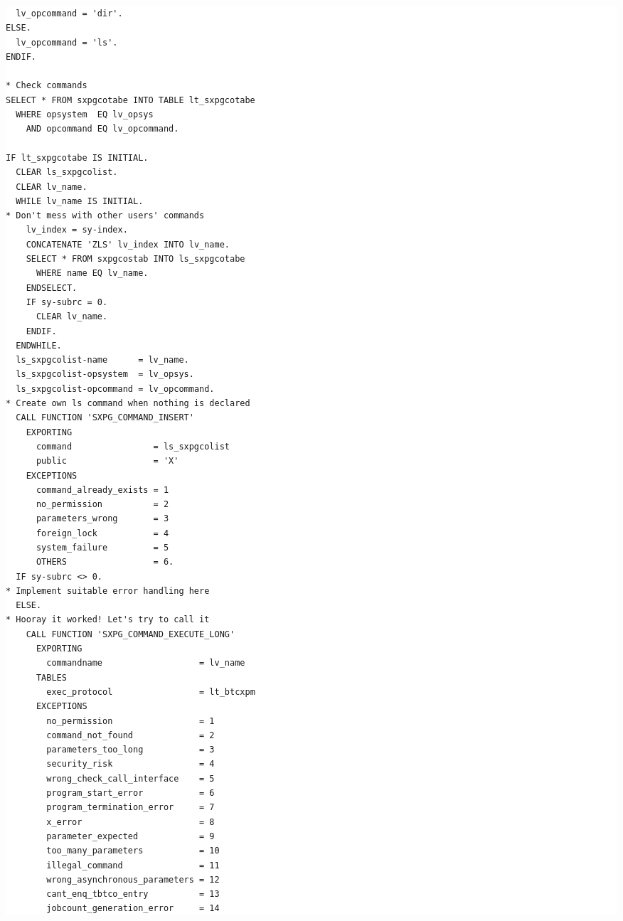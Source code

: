 ```abap
  lv_opcommand = 'dir'.
ELSE.
  lv_opcommand = 'ls'.
ENDIF.

* Check commands
SELECT * FROM sxpgcotabe INTO TABLE lt_sxpgcotabe
  WHERE opsystem  EQ lv_opsys
    AND opcommand EQ lv_opcommand.

IF lt_sxpgcotabe IS INITIAL.
  CLEAR ls_sxpgcolist.
  CLEAR lv_name.
  WHILE lv_name IS INITIAL.
* Don't mess with other users' commands
    lv_index = sy-index.
    CONCATENATE 'ZLS' lv_index INTO lv_name.
    SELECT * FROM sxpgcostab INTO ls_sxpgcotabe
      WHERE name EQ lv_name.
    ENDSELECT.
    IF sy-subrc = 0.
      CLEAR lv_name.
    ENDIF.
  ENDWHILE.
  ls_sxpgcolist-name      = lv_name.
  ls_sxpgcolist-opsystem  = lv_opsys.
  ls_sxpgcolist-opcommand = lv_opcommand.
* Create own ls command when nothing is declared
  CALL FUNCTION 'SXPG_COMMAND_INSERT'
    EXPORTING
      command                = ls_sxpgcolist
      public                 = 'X'
    EXCEPTIONS
      command_already_exists = 1
      no_permission          = 2
      parameters_wrong       = 3
      foreign_lock           = 4
      system_failure         = 5
      OTHERS                 = 6.
  IF sy-subrc <> 0.
* Implement suitable error handling here
  ELSE.
* Hooray it worked! Let's try to call it
    CALL FUNCTION 'SXPG_COMMAND_EXECUTE_LONG'
      EXPORTING
        commandname                   = lv_name
      TABLES
        exec_protocol                 = lt_btcxpm
      EXCEPTIONS
        no_permission                 = 1
        command_not_found             = 2
        parameters_too_long           = 3
        security_risk                 = 4
        wrong_check_call_interface    = 5
        program_start_error           = 6
        program_termination_error     = 7
        x_error                       = 8
        parameter_expected            = 9
        too_many_parameters           = 10
        illegal_command               = 11
        wrong_asynchronous_parameters = 12
        cant_enq_tbtco_entry          = 13
        jobcount_generation_error     = 14
```